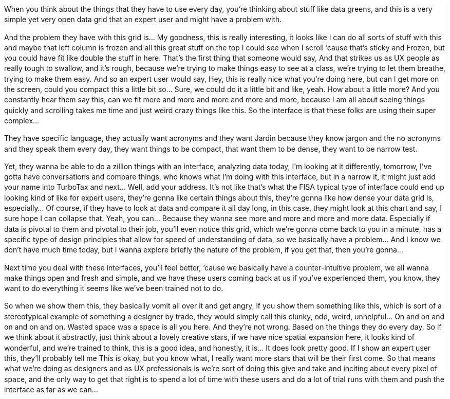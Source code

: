 When you think about the things that they have to use every day, you&#8217;re thinking about stuff like data greens, and this is a very simple yet very open data grid that an expert user and might have a problem with.

And the problem they have with this grid is&hellip; My goodness, this is really interesting, it looks like I can do all sorts of stuff with this and maybe that left column is frozen and all this great stuff on the top I could see when I scroll &#8217;cause that&#8217;s sticky and Frozen, but you could have fit like double the stuff in here. That&#8217;s the first thing that someone would say, And that strikes us as UX people as really tough to swallow, and it&#8217;s rough, because we&#8217;re trying to make things easy to see at a class, we&#8217;re trying to let them breathe, trying to make them easy. And so an expert user would say, Hey, this is really nice what you&#8217;re doing here, but can I get more on the screen, could you compact this a little bit so&hellip; Sure, we could do it a little bit and like, yeah. How about a little more? And you constantly hear them say this, can we fit more and more and more and more and more, because I am all about seeing things quickly and scrolling takes me time and just weird crazy things like this. So the interface is that these folks are using their super complex&hellip;

They have specific language, they actually want acronyms and they want Jardin because they know jargon and the no acronyms and they speak them every day, they want things to be compact, that want them to be dense, they want to be narrow test.

Yet, they wanna be able to do a zillion things with an interface, analyzing data today, I&#8217;m looking at it differently, tomorrow, I&#8217;ve gotta have conversations and compare things, who knows what I&#8217;m doing with this interface, but in a narrow it, it might just add your name into TurboTax and next&hellip; Well, add your address. It&#8217;s not like that&#8217;s what the FISA typical type of interface could end up looking kind of like for expert users, they&#8217;re gonna like certain things about this, they&#8217;re gonna like how dense your data grid is, especially&hellip; Of course, if they have to look at data and compare it all day long, in this case, they might look at this chart and say, I sure hope I can collapse that. Yeah, you can&hellip; Because they wanna see more and more and more and more data. Especially if data is pivotal to them and pivotal to their job, you&#8217;ll even notice this grid, which we&#8217;re gonna come back to you in a minute, has a specific type of design principles that allow for speed of understanding of data, so we basically have a problem&hellip; And I know we don&#8217;t have much time today, but I wanna explore briefly the nature of the problem, if you get that, then you&#8217;re gonna&hellip;

Next time you deal with these interfaces, you&#8217;ll feel better, &#8217;cause we basically have a counter-intuitive problem, we all wanna make things open and fresh and simple, and we have these users coming back at us if you&#8217;ve experienced them, you know, they want to do everything it seems like we&#8217;ve been trained not to do.

So when we show them this, they basically vomit all over it and get angry, if you show them something like this, which is sort of a stereotypical example of something a designer by trade, they would simply call this clunky, odd, weird, unhelpful&hellip; On and on and on and on and on. Wasted space was a space is all you here. And they&#8217;re not wrong. Based on the things they do every day. So if we think about it abstractly, just think about a lovely creative stars, if we have nice spatial expansion here, it looks kind of wonderful, and we&#8217;re trained to think, this is a good idea, and honestly, it is&hellip; It does look pretty good. If I show an expert user this, they&#8217;ll probably tell me This is okay, but you know what, I really want more stars that will be their first come. So that means what we&#8217;re doing as designers and as UX professionals is we&#8217;re sort of doing this give and take and inciting about every pixel of space, and the only way to get that right is to spend a lot of time with these users and do a lot of trial runs with them and push the interface as far as we can&hellip;
